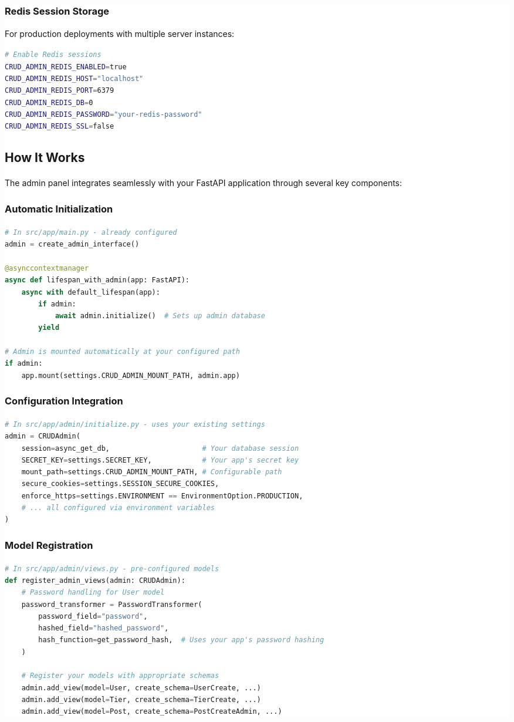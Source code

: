 ### Redis Session Storage

For production deployments with multiple server instances:

```bash
# Enable Redis sessions
CRUD_ADMIN_REDIS_ENABLED=true
CRUD_ADMIN_REDIS_HOST="localhost"
CRUD_ADMIN_REDIS_PORT=6379
CRUD_ADMIN_REDIS_DB=0
CRUD_ADMIN_REDIS_PASSWORD="your-redis-password"
CRUD_ADMIN_REDIS_SSL=false
```

## How It Works

The admin panel integrates seamlessly with your FastAPI application through several key components:

### Automatic Initialization

```python
# In src/app/main.py - already configured
admin = create_admin_interface()

@asynccontextmanager
async def lifespan_with_admin(app: FastAPI):
    async with default_lifespan(app):
        if admin:
            await admin.initialize()  # Sets up admin database
        yield

# Admin is mounted automatically at your configured path
if admin:
    app.mount(settings.CRUD_ADMIN_MOUNT_PATH, admin.app)
```

### Configuration Integration

```python
# In src/app/admin/initialize.py - uses your existing settings
admin = CRUDAdmin(
    session=async_get_db,                      # Your database session
    SECRET_KEY=settings.SECRET_KEY,            # Your app's secret key
    mount_path=settings.CRUD_ADMIN_MOUNT_PATH, # Configurable path
    secure_cookies=settings.SESSION_SECURE_COOKIES,
    enforce_https=settings.ENVIRONMENT == EnvironmentOption.PRODUCTION,
    # ... all configured via environment variables
)
```

### Model Registration

```python
# In src/app/admin/views.py - pre-configured models
def register_admin_views(admin: CRUDAdmin):
    # Password handling for User model
    password_transformer = PasswordTransformer(
        password_field="password",
        hashed_field="hashed_password",
        hash_function=get_password_hash,  # Uses your app's password hashing
    )
    
    # Register your models with appropriate schemas
    admin.add_view(model=User, create_schema=UserCreate, ...)
    admin.add_view(model=Tier, create_schema=TierCreate, ...)
    admin.add_view(model=Post, create_schema=PostCreateAdmin, ...)
```